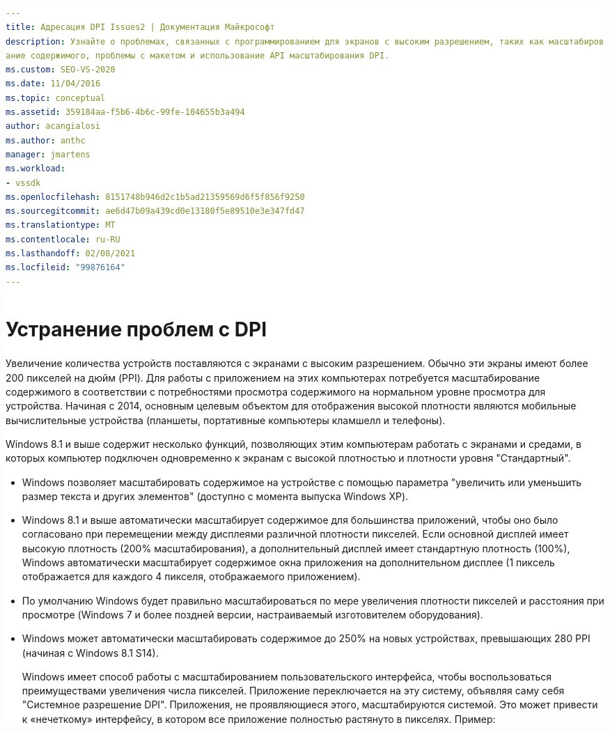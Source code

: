 ```yaml
---
title: Адресация DPI Issues2 | Документация Майкрософт
description: Узнайте о проблемах, связанных с программированием для экранов с высоким разрешением, таких как масштабирование содержимого, проблемы с макетом и использование API масштабирования DPI.
ms.custom: SEO-VS-2020
ms.date: 11/04/2016
ms.topic: conceptual
ms.assetid: 359184aa-f5b6-4b6c-99fe-104655b3a494
author: acangialosi
ms.author: anthc
manager: jmartens
ms.workload:
- vssdk
ms.openlocfilehash: 8151748b946d2c1b5ad21359569d6f5f856f9250
ms.sourcegitcommit: ae6d47b09a439cd0e13180f5e89510e3e347fd47
ms.translationtype: MT
ms.contentlocale: ru-RU
ms.lasthandoff: 02/08/2021
ms.locfileid: "99876164"
---
```

# <a name="address-dpi-issues"></a>Устранение проблем с DPI
Увеличение количества устройств поставляются с экранами с высоким разрешением. Обычно эти экраны имеют более 200 пикселей на дюйм (PPI). Для работы с приложением на этих компьютерах потребуется масштабирование содержимого в соответствии с потребностями просмотра содержимого на нормальном уровне просмотра для устройства. Начиная с 2014, основным целевым объектом для отображения высокой плотности являются мобильные вычислительные устройства (планшеты, портативные компьютеры кламшелл и телефоны).

Windows 8.1 и выше содержит несколько функций, позволяющих этим компьютерам работать с экранами и средами, в которых компьютер подключен одновременно к экранам с высокой плотностью и плотности уровня "Стандартный".

- Windows позволяет масштабировать содержимое на устройстве с помощью параметра "увеличить или уменьшить размер текста и других элементов" (доступно с момента выпуска Windows XP).

- Windows 8.1 и выше автоматически масштабирует содержимое для большинства приложений, чтобы оно было согласовано при перемещении между дисплеями различной плотности пикселей. Если основной дисплей имеет высокую плотность (200% масштабирования), а дополнительный дисплей имеет стандартную плотность (100%), Windows автоматически масштабирует содержимое окна приложения на дополнительном дисплее (1 пиксель отображается для каждого 4 пикселя, отображаемого приложением).

- По умолчанию Windows будет правильно масштабироваться по мере увеличения плотности пикселей и расстояния при просмотре (Windows 7 и более поздней версии, настраиваемый изготовителем оборудования).

- Windows может автоматически масштабировать содержимое до 250% на новых устройствах, превышающих 280 PPI (начиная с Windows 8.1 S14).

  Windows имеет способ работы с масштабированием пользовательского интерфейса, чтобы воспользоваться преимуществами увеличения числа пикселей. Приложение переключается на эту систему, объявляя саму себя "Системное разрешение DPI". Приложения, не проявляющиеся этого, масштабируются системой. Это может привести к «нечеткому» интерфейсу, в котором все приложение полностью растянуто в пикселях. Пример:
